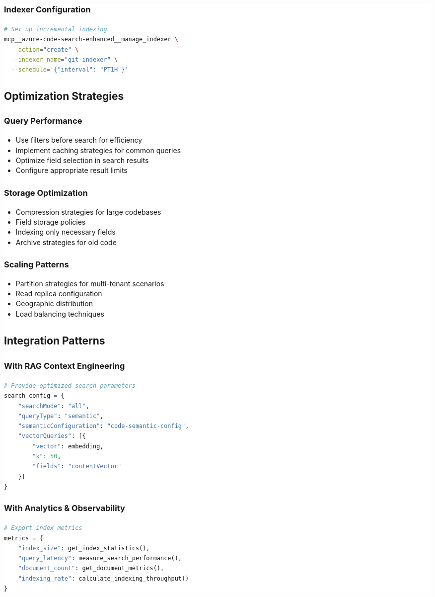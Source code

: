 ### Indexer Configuration
```bash
# Set up incremental indexing
mcp__azure-code-search-enhanced__manage_indexer \
  --action="create" \
  --indexer_name="git-indexer" \
  --schedule='{"interval": "PT1H"}'
```

## Optimization Strategies

### Query Performance
- Use filters before search for efficiency
- Implement caching strategies for common queries
- Optimize field selection in search results
- Configure appropriate result limits

### Storage Optimization
- Compression strategies for large codebases
- Field storage policies
- Indexing only necessary fields
- Archive strategies for old code

### Scaling Patterns
- Partition strategies for multi-tenant scenarios
- Read replica configuration
- Geographic distribution
- Load balancing techniques

## Integration Patterns

### With RAG Context Engineering
```python
# Provide optimized search parameters
search_config = {
    "searchMode": "all",
    "queryType": "semantic",
    "semanticConfiguration": "code-semantic-config",
    "vectorQueries": [{
        "vector": embedding,
        "k": 50,
        "fields": "contentVector"
    }]
}
```

### With Analytics & Observability
```python
# Export index metrics
metrics = {
    "index_size": get_index_statistics(),
    "query_latency": measure_search_performance(),
    "document_count": get_document_metrics(),
    "indexing_rate": calculate_indexing_throughput()
}
```
